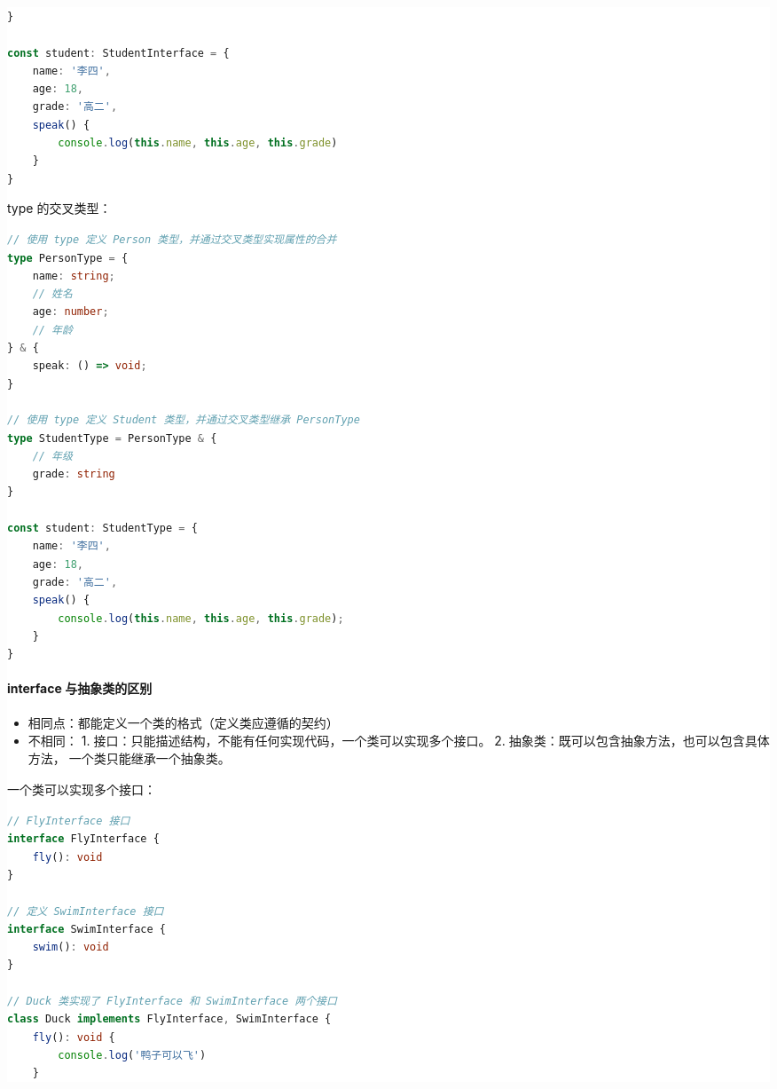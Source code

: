 ```typescript
}

const student: StudentInterface = {
    name: '李四',
    age: 18,
    grade: '⾼⼆',
    speak() {
        console.log(this.name, this.age, this.grade)
    }
}
```

type 的交叉类型：
```typescript
// 使⽤ type 定义 Person 类型，并通过交叉类型实现属性的合并
type PersonType = {
    name: string;
    // 姓名
    age: number;
    // 年龄 
} & {
    speak: () => void;
}

// 使⽤ type 定义 Student 类型，并通过交叉类型继承 PersonType
type StudentType = PersonType & {
    // 年级 
    grade: string
}

const student: StudentType = {
    name: '李四',
    age: 18,
    grade: '⾼⼆',
    speak() {
        console.log(this.name, this.age, this.grade);
    }
}
```

#### interface 与抽象类的区别

- 相同点：都能定义⼀个类的格式（定义类应遵循的契约） 
- 不相同： 
    1️. 接⼝：只能描述结构，不能有任何实现代码，⼀个类可以实现多个接⼝。 
    2️. 抽象类：既可以包含抽象⽅法，也可以包含具体⽅法， ⼀个类只能继承⼀个抽象类。

⼀个类可以实现多个接⼝：
```typescript
// FlyInterface 接⼝
interface FlyInterface {
    fly(): void
}

// 定义 SwimInterface 接⼝
interface SwimInterface {
    swim(): void
}

// Duck 类实现了 FlyInterface 和 SwimInterface 两个接⼝
class Duck implements FlyInterface, SwimInterface {
    fly(): void {
        console.log('鸭⼦可以⻜')
    }

```